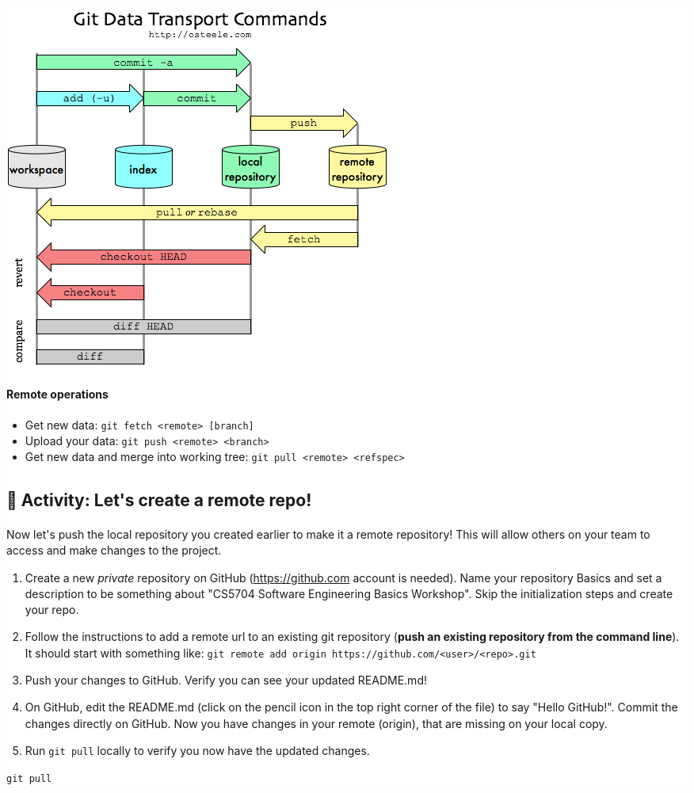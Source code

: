 ![git-remote](../resources/imgs/git-remote.png)

#### Remote operations

* Get new data: `git fetch <remote> [branch]`
* Upload your data: `git push <remote> <branch>`
* Get new data and merge into working tree: `git pull <remote> <refspec>`


## 📝 Activity: Let's create a remote repo!

Now let's push the local repository you created earlier to make it a remote repository! This will allow others on your team to access and make changes to the project.

1. Create a new _private_ repository on GitHub (https://github.com account is needed). Name your repository Basics and set a description to be something about "CS5704 Software Engineering Basics Workshop". Skip the initialization steps and create your repo.

2. Follow the instructions to add a remote url to an existing git repository (**push an existing repository from the command line**). It should start with something like: `git remote add origin https://github.com/<user>/<repo>.git`

3. Push your changes to GitHub. Verify you can see your updated README.md!

4. On GitHub, edit the README.md (click on the pencil icon in the top right corner of the file) to say "Hello GitHub!". Commit the changes directly on GitHub. Now you have changes in your remote (origin), that are missing on your local copy.

5. Run `git pull` locally to verify you now have the updated changes.

```bash|{type:'command', path: 'Basics'}
git pull
```
